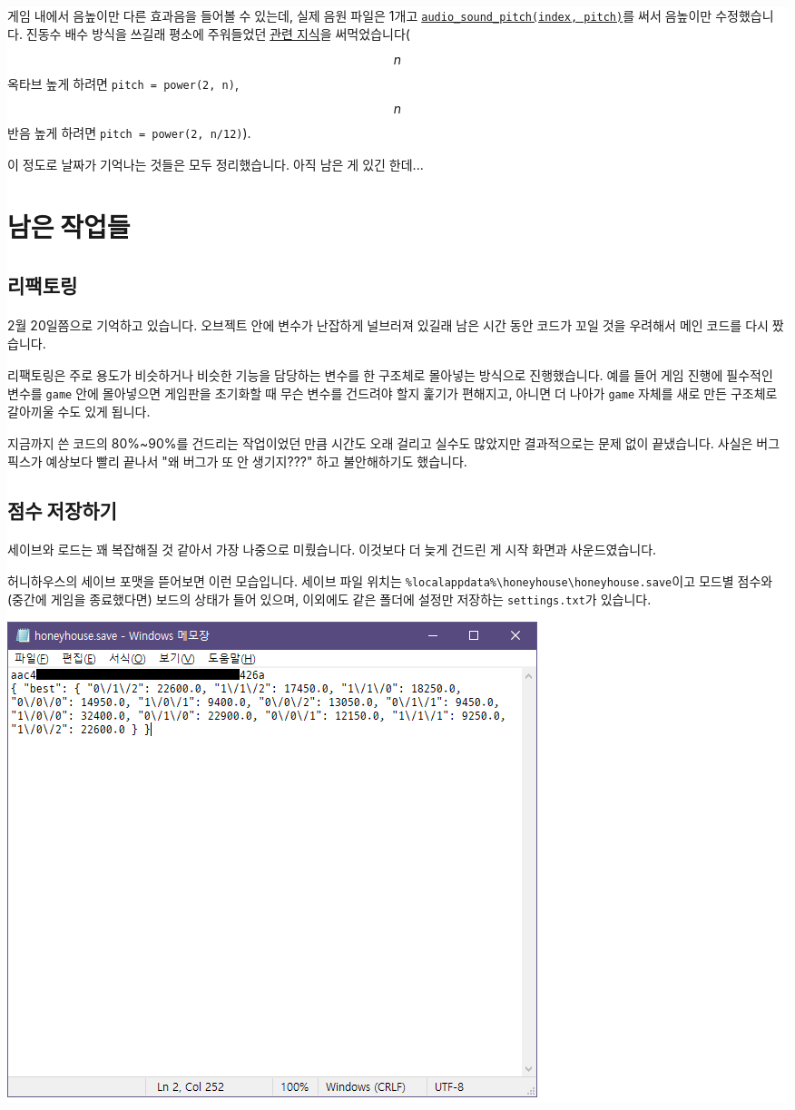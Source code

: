 게임 내에서 음높이만 다른 효과음을 들어볼 수 있는데, 실제 음원 파일은 1개고 [`audio_sound_pitch(index, pitch)`](https://manual.yoyogames.com/#t=GameMaker_Language%2FGML_Reference%2FAsset_Management%2FAudio%2Faudio_sound_pitch.htm)를 써서 음높이만 수정했습니다. 진동수 배수 방식을 쓰길래 평소에 주워들었던 [관련 지식](https://en.wikipedia.org/wiki/Equal_temperament#Mathematics)을 써먹었습니다($$n$$옥타브 높게 하려면 `pitch = power(2, n)`, $$n$$반음 높게 하려면 `pitch = power(2, n/12)`).

이 정도로 날짜가 기억나는 것들은 모두 정리했습니다. 아직 남은 게 있긴 한데...

# 남은 작업들

## 리팩토링

2월 20일쯤으로 기억하고 있습니다. 오브젝트 안에 변수가 난잡하게 널브러져 있길래 남은 시간 동안 코드가 꼬일 것을 우려해서 메인 코드를 다시 짰습니다.

리팩토링은 주로 용도가 비슷하거나 비슷한 기능을 담당하는 변수를 한 구조체로 몰아넣는 방식으로 진행했습니다. 예를 들어 게임 진행에 필수적인 변수를 `game` 안에 몰아넣으면 게임판을 초기화할 때 무슨 변수를 건드려야 할지 훑기가 편해지고, 아니면 더 나아가 `game` 자체를 새로 만든 구조체로 갈아끼울 수도 있게 됩니다.

지금까지 쓴 코드의 80%~90%를 건드리는 작업이었던 만큼 시간도 오래 걸리고 실수도 많았지만 결과적으로는 문제 없이 끝냈습니다. 사실은 버그픽스가 예상보다 빨리 끝나서 "왜 버그가 또 안 생기지???" 하고 불안해하기도 했습니다.

## 점수 저장하기

세이브와 로드는 꽤 복잡해질 것 같아서 가장 나중으로 미뤘습니다. 이것보다 더 늦게 건드린 게 시작 화면과 사운드였습니다.

허니하우스의 세이브 포맷을 뜯어보면 이런 모습입니다. 세이브 파일 위치는 `%localappdata%\honeyhouse\honeyhouse.save`이고 모드별 점수와 (중간에 게임을 종료했다면) 보드의 상태가 들어 있으며, 이외에도 같은 폴더에 설정만 저장하는 `settings.txt`가 있습니다.

![허니하우스의 세이브 파일을 메모장으로 연 모습. 맨 윗줄에 길이가 긴 16진수가 일부 가려져 있고, 그 아래에 실제 세이브 데이터가 있다.](/assets/post-images/honeyhouse-save-format.png)
